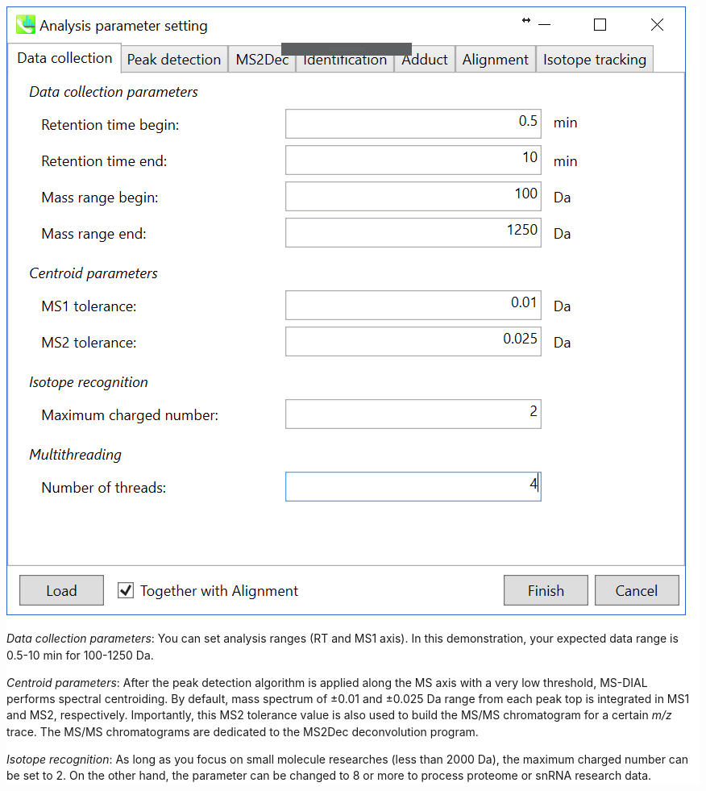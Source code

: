 ![alt](images/image_15.png)  

*Data collection parameters*: You can set analysis ranges (RT and MS1 axis). In this demonstration, your expected data range is 0.5-10 min for 100-1250 Da.  

*Centroid parameters*: After the peak detection algorithm is applied along the MS axis with a very low threshold, MS-DIAL performs spectral centroiding. By default, mass spectrum of ±0.01 and ±0.025 Da range from each peak top is integrated in MS1 and MS2, respectively. Importantly, this MS2 tolerance value is also used to build the MS/MS chromatogram for a certain *m/z* trace. The MS/MS chromatograms are dedicated to the MS2Dec deconvolution program.  

*Isotope recognition*: As long as you focus on small molecule researches (less than 2000 Da), the maximum charged number can be set to 2. On the other hand, the parameter can be changed to 8 or more to process proteome or snRNA research data.  
